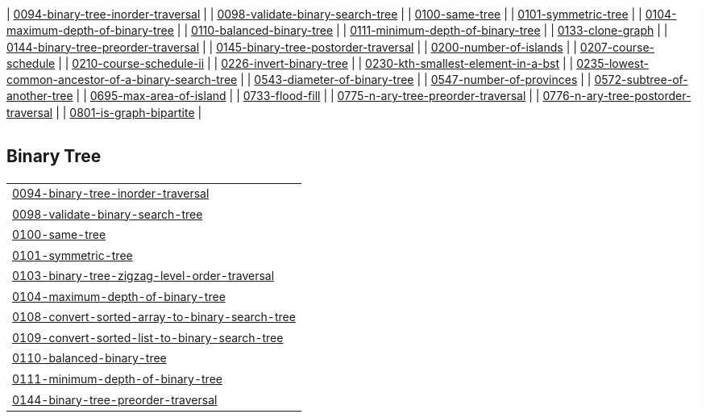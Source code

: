 | [0094-binary-tree-inorder-traversal](https://github.com/agnikc21/LeetCode-Solutions/tree/master/0094-binary-tree-inorder-traversal) |
| [0098-validate-binary-search-tree](https://github.com/agnikc21/LeetCode-Solutions/tree/master/0098-validate-binary-search-tree) |
| [0100-same-tree](https://github.com/agnikc21/LeetCode-Solutions/tree/master/0100-same-tree) |
| [0101-symmetric-tree](https://github.com/agnikc21/LeetCode-Solutions/tree/master/0101-symmetric-tree) |
| [0104-maximum-depth-of-binary-tree](https://github.com/agnikc21/LeetCode-Solutions/tree/master/0104-maximum-depth-of-binary-tree) |
| [0110-balanced-binary-tree](https://github.com/agnikc21/LeetCode-Solutions/tree/master/0110-balanced-binary-tree) |
| [0111-minimum-depth-of-binary-tree](https://github.com/agnikc21/LeetCode-Solutions/tree/master/0111-minimum-depth-of-binary-tree) |
| [0133-clone-graph](https://github.com/agnikc21/LeetCode-Solutions/tree/master/0133-clone-graph) |
| [0144-binary-tree-preorder-traversal](https://github.com/agnikc21/LeetCode-Solutions/tree/master/0144-binary-tree-preorder-traversal) |
| [0145-binary-tree-postorder-traversal](https://github.com/agnikc21/LeetCode-Solutions/tree/master/0145-binary-tree-postorder-traversal) |
| [0200-number-of-islands](https://github.com/agnikc21/LeetCode-Solutions/tree/master/0200-number-of-islands) |
| [0207-course-schedule](https://github.com/agnikc21/LeetCode-Solutions/tree/master/0207-course-schedule) |
| [0210-course-schedule-ii](https://github.com/agnikc21/LeetCode-Solutions/tree/master/0210-course-schedule-ii) |
| [0226-invert-binary-tree](https://github.com/agnikc21/LeetCode-Solutions/tree/master/0226-invert-binary-tree) |
| [0230-kth-smallest-element-in-a-bst](https://github.com/agnikc21/LeetCode-Solutions/tree/master/0230-kth-smallest-element-in-a-bst) |
| [0235-lowest-common-ancestor-of-a-binary-search-tree](https://github.com/agnikc21/LeetCode-Solutions/tree/master/0235-lowest-common-ancestor-of-a-binary-search-tree) |
| [0543-diameter-of-binary-tree](https://github.com/agnikc21/LeetCode-Solutions/tree/master/0543-diameter-of-binary-tree) |
| [0547-number-of-provinces](https://github.com/agnikc21/LeetCode-Solutions/tree/master/0547-number-of-provinces) |
| [0572-subtree-of-another-tree](https://github.com/agnikc21/LeetCode-Solutions/tree/master/0572-subtree-of-another-tree) |
| [0695-max-area-of-island](https://github.com/agnikc21/LeetCode-Solutions/tree/master/0695-max-area-of-island) |
| [0733-flood-fill](https://github.com/agnikc21/LeetCode-Solutions/tree/master/0733-flood-fill) |
| [0775-n-ary-tree-preorder-traversal](https://github.com/agnikc21/LeetCode-Solutions/tree/master/0775-n-ary-tree-preorder-traversal) |
| [0776-n-ary-tree-postorder-traversal](https://github.com/agnikc21/LeetCode-Solutions/tree/master/0776-n-ary-tree-postorder-traversal) |
| [0801-is-graph-bipartite](https://github.com/agnikc21/LeetCode-Solutions/tree/master/0801-is-graph-bipartite) |
## Binary Tree
|  |
| ------- |
| [0094-binary-tree-inorder-traversal](https://github.com/agnikc21/LeetCode-Solutions/tree/master/0094-binary-tree-inorder-traversal) |
| [0098-validate-binary-search-tree](https://github.com/agnikc21/LeetCode-Solutions/tree/master/0098-validate-binary-search-tree) |
| [0100-same-tree](https://github.com/agnikc21/LeetCode-Solutions/tree/master/0100-same-tree) |
| [0101-symmetric-tree](https://github.com/agnikc21/LeetCode-Solutions/tree/master/0101-symmetric-tree) |
| [0103-binary-tree-zigzag-level-order-traversal](https://github.com/agnikc21/LeetCode-Solutions/tree/master/0103-binary-tree-zigzag-level-order-traversal) |
| [0104-maximum-depth-of-binary-tree](https://github.com/agnikc21/LeetCode-Solutions/tree/master/0104-maximum-depth-of-binary-tree) |
| [0108-convert-sorted-array-to-binary-search-tree](https://github.com/agnikc21/LeetCode-Solutions/tree/master/0108-convert-sorted-array-to-binary-search-tree) |
| [0109-convert-sorted-list-to-binary-search-tree](https://github.com/agnikc21/LeetCode-Solutions/tree/master/0109-convert-sorted-list-to-binary-search-tree) |
| [0110-balanced-binary-tree](https://github.com/agnikc21/LeetCode-Solutions/tree/master/0110-balanced-binary-tree) |
| [0111-minimum-depth-of-binary-tree](https://github.com/agnikc21/LeetCode-Solutions/tree/master/0111-minimum-depth-of-binary-tree) |
| [0144-binary-tree-preorder-traversal](https://github.com/agnikc21/LeetCode-Solutions/tree/master/0144-binary-tree-preorder-traversal) |